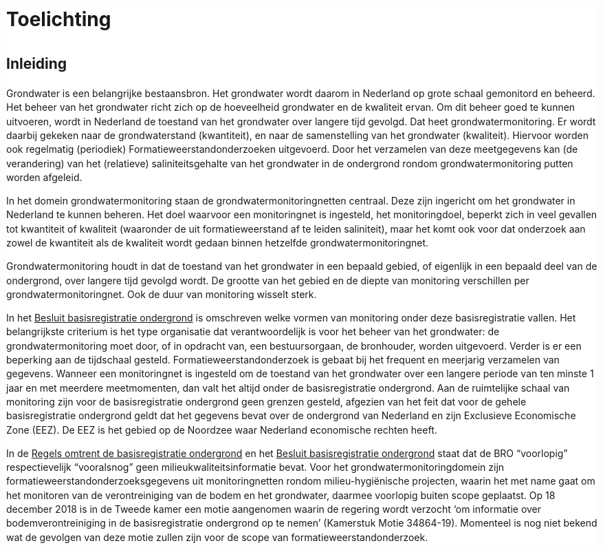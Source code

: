 # Toelichting

## Inleiding

Grondwater is een belangrijke bestaansbron. Het grondwater wordt daarom in
Nederland op grote schaal gemonitord en beheerd. Het beheer van het grondwater
richt zich op de hoeveelheid grondwater en de kwaliteit ervan. Om dit beheer
goed te kunnen uitvoeren, wordt in Nederland de toestand van het grondwater over
langere tijd gevolgd. Dat heet grondwatermonitoring. Er wordt daarbij gekeken
naar de grondwaterstand (kwantiteit), en naar de samenstelling van het
grondwater (kwaliteit). Hiervoor worden ook regelmatig (periodiek)
Formatieweerstandonderzoeken uitgevoerd. Door het verzamelen van deze
meetgegevens kan (de verandering) van het (relatieve) saliniteitsgehalte van het
grondwater in de ondergrond rondom grondwatermonitoring putten worden afgeleid.

In het domein grondwatermonitoring staan de grondwatermonitoringnetten centraal.
Deze zijn ingericht om het grondwater in Nederland te kunnen beheren. Het doel
waarvoor een monitoringnet is ingesteld, het monitoringdoel, beperkt zich in
veel gevallen tot kwantiteit of kwaliteit (waaronder de uit formatieweerstand af
te leiden saliniteit), maar het komt ook voor dat onderzoek aan zowel de
kwantiteit als de kwaliteit wordt gedaan binnen hetzelfde
grondwatermonitoringnet.

Grondwatermonitoring houdt in dat de toestand van het grondwater in een bepaald
gebied, of eigenlijk in een bepaald deel van de ondergrond, over langere tijd
gevolgd wordt. De grootte van het gebied en de diepte van monitoring verschillen
per grondwatermonitoringnet. Ook de duur van monitoring wisselt sterk.

In het [Besluit basisregistratie
ondergrond](https://zoek.officielebekendmakingen.nl/stb-2017-421.html) is
omschreven welke vormen van monitoring onder deze basisregistratie vallen. Het
belangrijkste criterium is het type organisatie dat verantwoordelijk is voor het
beheer van het grondwater: de grondwatermonitoring moet door, of in opdracht
van, een bestuursorgaan, de bronhouder, worden uitgevoerd. Verder is er een
beperking aan de tijdschaal gesteld. Formatieweerstandonderzoek is gebaat bij
het frequent en meerjarig verzamelen van gegevens. Wanneer een monitoringnet is
ingesteld om de toestand van het grondwater over een langere periode van ten
minste 1 jaar en met meerdere meetmomenten, dan valt het altijd onder de
basisregistratie ondergrond. Aan de ruimtelijke schaal van monitoring zijn voor
de basisregistratie ondergrond geen grenzen gesteld, afgezien van het feit dat
voor de gehele basisregistratie ondergrond geldt dat het gegevens bevat over de
ondergrond van Nederland en zijn Exclusieve Economische Zone (EEZ). De EEZ is
het gebied op de Noordzee waar Nederland economische rechten heeft.

In de [Regels omtrent de basisregistratie
ondergrond](https://zoek.officielebekendmakingen.nl/kst-33839-3.html) en het
[Besluit basisregistratie
ondergrond](https://zoek.officielebekendmakingen.nl/stb-2017-421.html) staat dat
de BRO “voorlopig” respectievelijk “vooralsnog” geen milieukwaliteitsinformatie
bevat. Voor het grondwatermonitoringdomein zijn
formatieweerstandonderzoeksgegevens uit monitoringnetten rondom
milieu-hygiënische projecten, waarin het met name gaat om het monitoren van de
verontreiniging van de bodem en het grondwater, daarmee voorlopig buiten scope
geplaatst. Op 18 december 2018 is in de Tweede kamer een motie aangenomen waarin
de regering wordt verzocht ‘om informatie over bodemverontreiniging in de
basisregistratie ondergrond op te nemen’ (Kamerstuk Motie 34864-19). Momenteel
is nog niet bekend wat de gevolgen van deze motie zullen zijn voor de scope van
formatieweerstandonderzoek.
